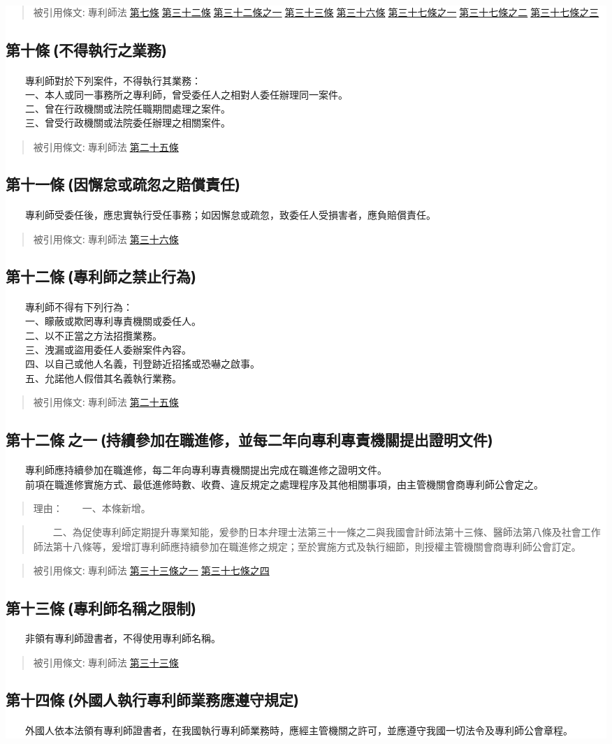 > 被引用條文: 專利師法 [第七條](../../經濟貿易/智慧財產/專利師法.md#第七條-執行業務方式) [第三十二條](../../經濟貿易/智慧財產/專利師法.md#第三十二條-罰則) [第三十二條之一](../../經濟貿易/智慧財產/專利師法.md#第三十二條之一) [第三十三條](../../經濟貿易/智慧財產/專利師法.md#第三十三條-罰則) [第三十六條](../../經濟貿易/智慧財產/專利師法.md#第三十六條-專利代理人) [第三十七條之一](../../經濟貿易/智慧財產/專利師法.md#第三十七條之一) [第三十七條之二](../../經濟貿易/智慧財產/專利師法.md#第三十七條之二) [第三十七條之三](../../經濟貿易/智慧財產/專利師法.md#第三十七條之三)



第十條 (不得執行之業務)
-----------------------
　　專利師對於下列案件，不得執行其業務：  
　　一、本人或同一事務所之專利師，曾受委任人之相對人委任辦理同一案件。  
　　二、曾在行政機關或法院任職期間處理之案件。  
　　三、曾受行政機關或法院委任辦理之相關案件。  
> 被引用條文: 專利師法 [第二十五條](../../經濟貿易/智慧財產/專利師法.md#第二十五條-應付懲戒事由；懲戒權之消滅時效)



第十一條 (因懈怠或疏忽之賠償責任)
---------------------------------
　　專利師受委任後，應忠實執行受任事務；如因懈怠或疏忽，致委任人受損害者，應負賠償責任。  
> 被引用條文: 專利師法 [第三十六條](../../經濟貿易/智慧財產/專利師法.md#第三十六條-專利代理人)



第十二條 (專利師之禁止行為)
---------------------------
　　專利師不得有下列行為：  
　　一、矇蔽或欺罔專利專責機關或委任人。  
　　二、以不正當之方法招攬業務。  
　　三、洩漏或盜用委任人委辦案件內容。  
　　四、以自己或他人名義，刊登跡近招搖或恐嚇之啟事。  
　　五、允諾他人假借其名義執行業務。  
> 被引用條文: 專利師法 [第二十五條](../../經濟貿易/智慧財產/專利師法.md#第二十五條-應付懲戒事由；懲戒權之消滅時效)



第十二條 之一 (持續參加在職進修，並每二年向專利專責機關提出證明文件)
--------------------------------------------------------------------
　　專利師應持續參加在職進修，每二年向專利專責機關提出完成在職進修之證明文件。  
　　前項在職進修實施方式、最低進修時數、收費、違反規定之處理程序及其他相關事項，由主管機關會商專利師公會定之。  
> 理由：　　一、本條新增。

> 　　二、為促使專利師定期提升專業知能，爰參酌日本弁理士法第三十一條之二與我國會計師法第十三條、醫師法第八條及社會工作師法第十八條等，爰增訂專利師應持續參加在職進修之規定；至於實施方式及執行細節，則授權主管機關會商專利師公會訂定。

> 被引用條文: 專利師法 [第三十三條之一](../../經濟貿易/智慧財產/專利師法.md#第三十三條之一) [第三十七條之四](../../經濟貿易/智慧財產/專利師法.md#第三十七條之四)



第十三條 (專利師名稱之限制)
---------------------------
　　非領有專利師證書者，不得使用專利師名稱。  
> 被引用條文: 專利師法 [第三十三條](../../經濟貿易/智慧財產/專利師法.md#第三十三條-罰則)



第十四條 (外國人執行專利師業務應遵守規定)
-----------------------------------------
　　外國人依本法領有專利師證書者，在我國執行專利師業務時，應經主管機關之許可，並應遵守我國一切法令及專利師公會章程。  
